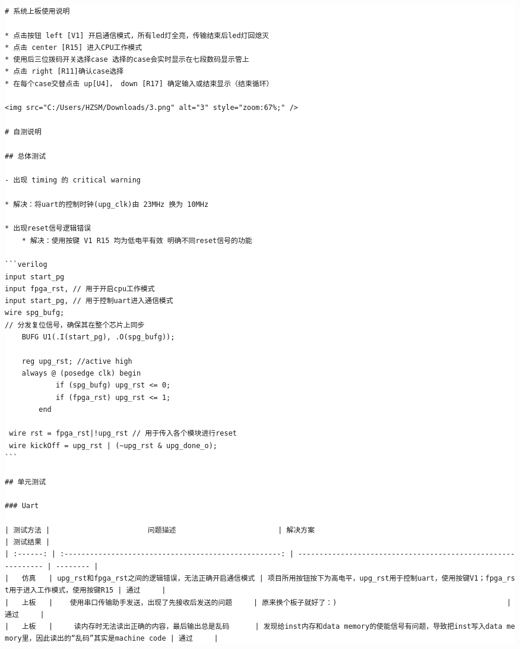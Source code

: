 	# 系统上板使用说明

	* 点击按钮 left [V1] 开启通信模式，所有led灯全亮，传输结束后led灯回熄灭
	* 点击 center [R15] 进入CPU工作模式
	* 使用后三位拨码开关选择case 选择的case会实时显示在七段数码显示管上
	* 点击 right [R11]确认case选择 
	* 在每个case交替点击 up[U4]， down [R17] 确定输入或结束显示（结束循环）

	<img src="C:/Users/HZSM/Downloads/3.png" alt="3" style="zoom:67%;" />

	# 自测说明

	## 总体测试

	- 出现 timing 的 critical warning

	* 解决：将uart的控制时钟(upg_clk)由 23MHz 换为 10MHz

	* 出现reset信号逻辑错误
		* 解决：使用按键 V1 R15 均为低电平有效 明确不同reset信号的功能

	```verilog
	input start_pg  
	input fpga_rst, // 用于开启cpu工作模式
	input start_pg, // 用于控制uart进入通信模式
	wire spg_bufg;
	// 分发复位信号，确保其在整个芯片上同步
	    BUFG U1(.I(start_pg), .O(spg_bufg));
	    
	    reg upg_rst; //active high
	    always @ (posedge clk) begin
	            if (spg_bufg) upg_rst <= 0;
	            if (fpga_rst) upg_rst <= 1;
	        end
	        
	 wire rst = fpga_rst|!upg_rst // 用于传入各个模块进行reset
	 wire kickOff = upg_rst | (~upg_rst & upg_done_o); 
	```

	## 单元测试

	### Uart

	| 测试方法 |                       问题描述                        | 解决方案                                                     | 测试结果 |
	| :------: | :---------------------------------------------------: | ------------------------------------------------------------ | -------- |
	|   仿真   | upg_rst和fpga_rst之间的逻辑错误，无法正确开启通信模式 | 项目所用按钮按下为高电平，upg_rst用于控制uart，使用按键V1；fpga_rst用于进入工作模式，使用按键R15 | 通过     |
	|   上板   |    使用串口传输助手发送，出现了先接收后发送的问题     | 原来换个板子就好了：)                                        | 通过     |
	|   上板   |     读内存时无法读出正确的内容，最后输出总是乱码      | 发现给inst内存和data memory的使能信号有问题，导致把inst写入data memory里，因此读出的“乱码”其实是machine code | 通过     |
